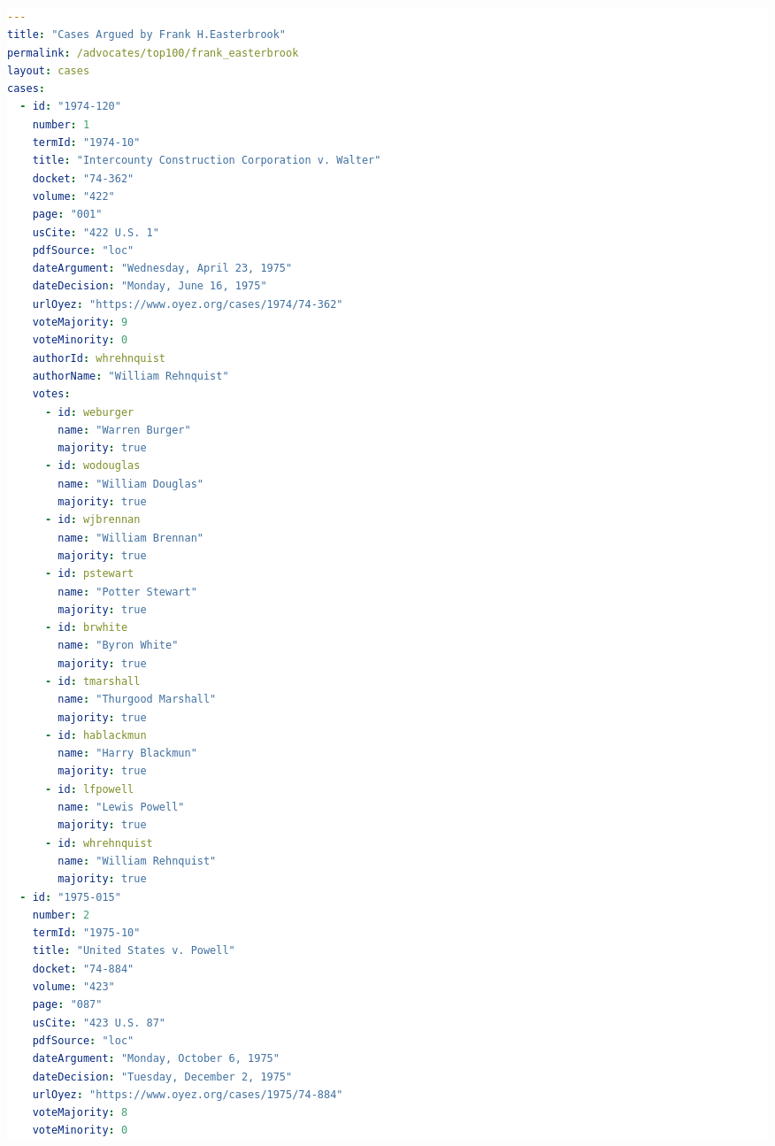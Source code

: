 ```yaml
---
title: "Cases Argued by Frank H.Easterbrook"
permalink: /advocates/top100/frank_easterbrook
layout: cases
cases:
  - id: "1974-120"
    number: 1
    termId: "1974-10"
    title: "Intercounty Construction Corporation v. Walter"
    docket: "74-362"
    volume: "422"
    page: "001"
    usCite: "422 U.S. 1"
    pdfSource: "loc"
    dateArgument: "Wednesday, April 23, 1975"
    dateDecision: "Monday, June 16, 1975"
    urlOyez: "https://www.oyez.org/cases/1974/74-362"
    voteMajority: 9
    voteMinority: 0
    authorId: whrehnquist
    authorName: "William Rehnquist"
    votes:
      - id: weburger
        name: "Warren Burger"
        majority: true
      - id: wodouglas
        name: "William Douglas"
        majority: true
      - id: wjbrennan
        name: "William Brennan"
        majority: true
      - id: pstewart
        name: "Potter Stewart"
        majority: true
      - id: brwhite
        name: "Byron White"
        majority: true
      - id: tmarshall
        name: "Thurgood Marshall"
        majority: true
      - id: hablackmun
        name: "Harry Blackmun"
        majority: true
      - id: lfpowell
        name: "Lewis Powell"
        majority: true
      - id: whrehnquist
        name: "William Rehnquist"
        majority: true
  - id: "1975-015"
    number: 2
    termId: "1975-10"
    title: "United States v. Powell"
    docket: "74-884"
    volume: "423"
    page: "087"
    usCite: "423 U.S. 87"
    pdfSource: "loc"
    dateArgument: "Monday, October 6, 1975"
    dateDecision: "Tuesday, December 2, 1975"
    urlOyez: "https://www.oyez.org/cases/1975/74-884"
    voteMajority: 8
    voteMinority: 0
```